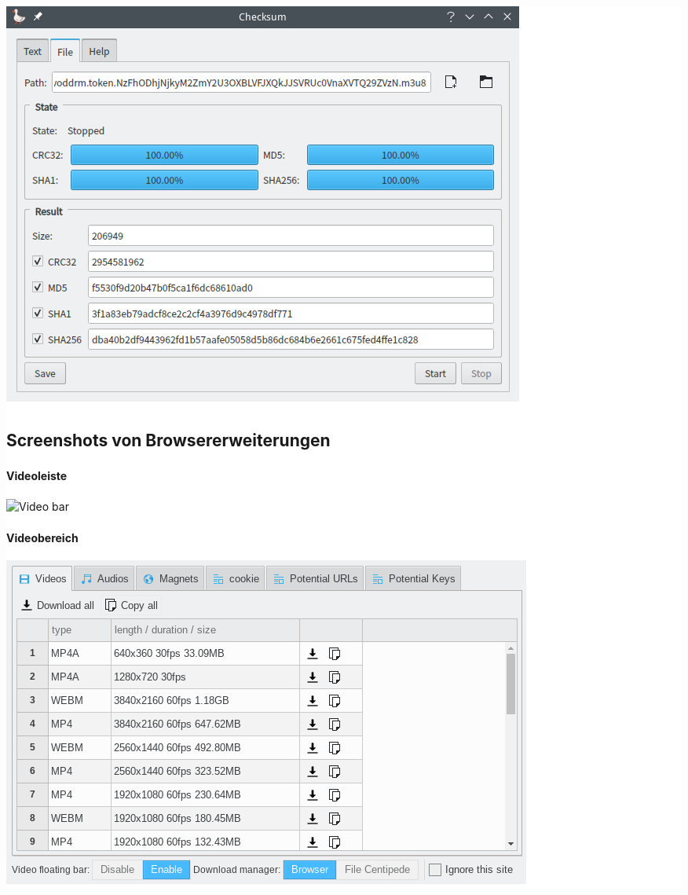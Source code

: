 ![Checksum tool](images/screenshot_checksum_tool.png)

## Screenshots von Browsererweiterungen

#### Videoleiste

![Video bar](images/extension_video_bar.png)

#### Videobereich

![videos panel](images/extension_videos.png)

